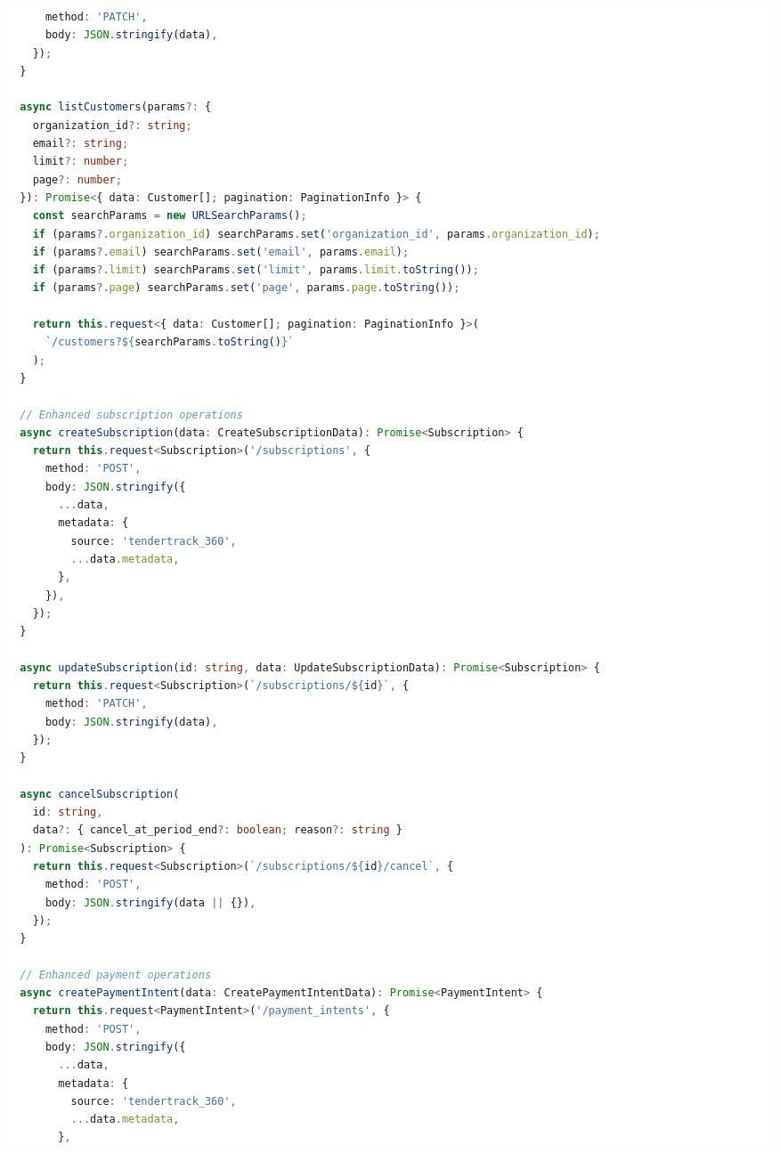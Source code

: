 ```typescript
      method: 'PATCH',
      body: JSON.stringify(data),
    });
  }

  async listCustomers(params?: {
    organization_id?: string;
    email?: string;
    limit?: number;
    page?: number;
  }): Promise<{ data: Customer[]; pagination: PaginationInfo }> {
    const searchParams = new URLSearchParams();
    if (params?.organization_id) searchParams.set('organization_id', params.organization_id);
    if (params?.email) searchParams.set('email', params.email);
    if (params?.limit) searchParams.set('limit', params.limit.toString());
    if (params?.page) searchParams.set('page', params.page.toString());

    return this.request<{ data: Customer[]; pagination: PaginationInfo }>(
      `/customers?${searchParams.toString()}`
    );
  }

  // Enhanced subscription operations
  async createSubscription(data: CreateSubscriptionData): Promise<Subscription> {
    return this.request<Subscription>('/subscriptions', {
      method: 'POST',
      body: JSON.stringify({
        ...data,
        metadata: {
          source: 'tendertrack_360',
          ...data.metadata,
        },
      }),
    });
  }

  async updateSubscription(id: string, data: UpdateSubscriptionData): Promise<Subscription> {
    return this.request<Subscription>(`/subscriptions/${id}`, {
      method: 'PATCH',
      body: JSON.stringify(data),
    });
  }

  async cancelSubscription(
    id: string,
    data?: { cancel_at_period_end?: boolean; reason?: string }
  ): Promise<Subscription> {
    return this.request<Subscription>(`/subscriptions/${id}/cancel`, {
      method: 'POST',
      body: JSON.stringify(data || {}),
    });
  }

  // Enhanced payment operations
  async createPaymentIntent(data: CreatePaymentIntentData): Promise<PaymentIntent> {
    return this.request<PaymentIntent>('/payment_intents', {
      method: 'POST',
      body: JSON.stringify({
        ...data,
        metadata: {
          source: 'tendertrack_360',
          ...data.metadata,
        },
```